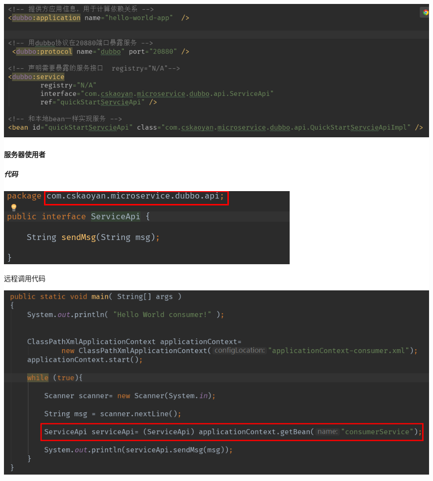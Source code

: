 ![](Dubbo.assets/fa1e3e4cc8f504c746e87a1e01ce7286.png)

#### 服务器使用者 

##### 代码

![](Dubbo.assets/4f4062b2cf24f0b5389881f84d0ad11e.png)

远程调用代码

![](Dubbo.assets/2ce43942af3f1ff23b44b75314bfd3af.png)
